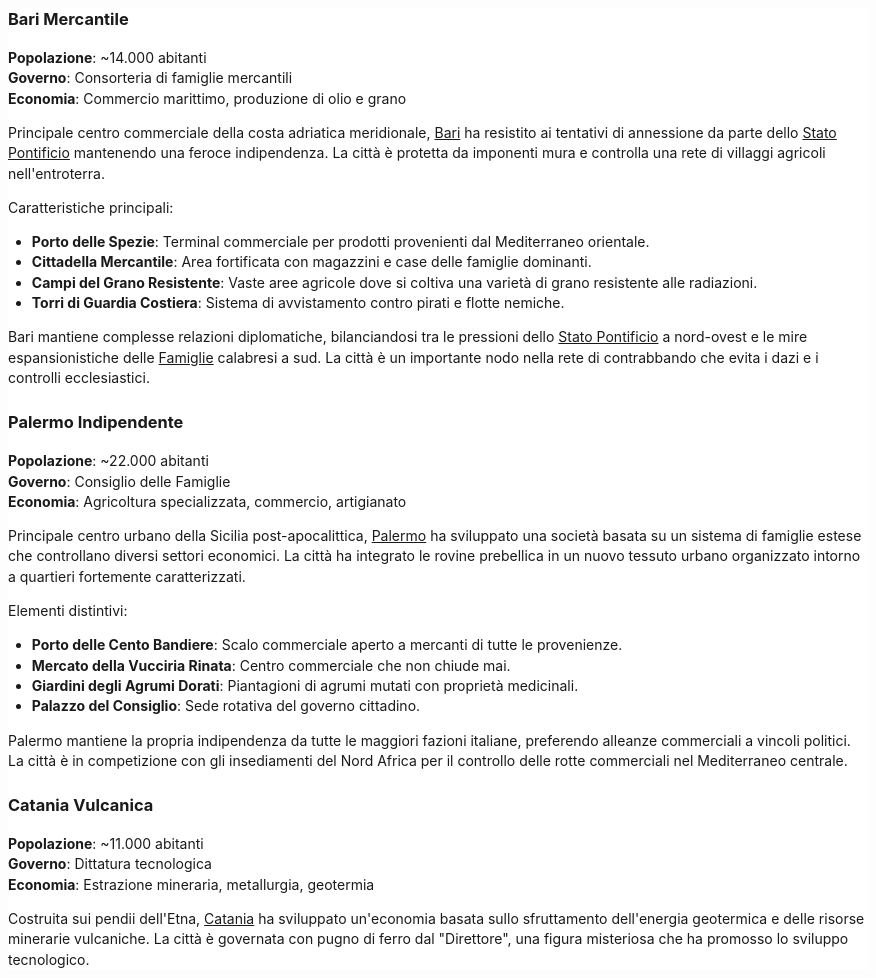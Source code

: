 <a id="bari-mercantile"></a>
### Bari Mercantile
**Popolazione**: ~14.000 abitanti  
**Governo**: Consorteria di famiglie mercantili  
**Economia**: Commercio marittimo, produzione di olio e grano

Principale centro commerciale della costa adriatica meridionale, [Bari](../../../03-Geografia/03.5-regioni-sud.md#insediamenti-principali) ha resistito ai tentativi di annessione da parte dello [Stato Pontificio](../../../05-Fazioni/05.1-stato-pontificio.md) mantenendo una feroce indipendenza. La città è protetta da imponenti mura e controlla una rete di villaggi agricoli nell'entroterra.

Caratteristiche principali:
- **Porto delle Spezie**: Terminal commerciale per prodotti provenienti dal Mediterraneo orientale.
- **Cittadella Mercantile**: Area fortificata con magazzini e case delle famiglie dominanti.
- **Campi del Grano Resistente**: Vaste aree agricole dove si coltiva una varietà di grano resistente alle radiazioni.
- **Torri di Guardia Costiera**: Sistema di avvistamento contro pirati e flotte nemiche.

Bari mantiene complesse relazioni diplomatiche, bilanciandosi tra le pressioni dello [Stato Pontificio](../../../05-Fazioni/05.1-stato-pontificio.md) a nord-ovest e le mire espansionistiche delle [Famiglie](../../../05-Fazioni/05.5-famiglie.md) calabresi a sud. La città è un importante nodo nella rete di contrabbando che evita i dazi e i controlli ecclesiastici.

<a id="palermo-indipendente"></a>
### Palermo Indipendente
**Popolazione**: ~22.000 abitanti  
**Governo**: Consiglio delle Famiglie  
**Economia**: Agricoltura specializzata, commercio, artigianato

Principale centro urbano della Sicilia post-apocalittica, [Palermo](../../../03-Geografia/03.5-regioni-sud.md#insediamenti-principali) ha sviluppato una società basata su un sistema di famiglie estese che controllano diversi settori economici. La città ha integrato le rovine prebellica in un nuovo tessuto urbano organizzato intorno a quartieri fortemente caratterizzati.

Elementi distintivi:
- **Porto delle Cento Bandiere**: Scalo commerciale aperto a mercanti di tutte le provenienze.
- **Mercato della Vucciria Rinata**: Centro commerciale che non chiude mai.
- **Giardini degli Agrumi Dorati**: Piantagioni di agrumi mutati con proprietà medicinali.
- **Palazzo del Consiglio**: Sede rotativa del governo cittadino.

Palermo mantiene la propria indipendenza da tutte le maggiori fazioni italiane, preferendo alleanze commerciali a vincoli politici. La città è in competizione con gli insediamenti del Nord Africa per il controllo delle rotte commerciali nel Mediterraneo centrale.

<a id="catania-vulcanica"></a>
### Catania Vulcanica
**Popolazione**: ~11.000 abitanti  
**Governo**: Dittatura tecnologica  
**Economia**: Estrazione mineraria, metallurgia, geotermia

Costruita sui pendii dell'Etna, [Catania](../../../03-Geografia/03.5-regioni-sud.md#insediamenti-principali) ha sviluppato un'economia basata sullo sfruttamento dell'energia geotermica e delle risorse minerarie vulcaniche. La città è governata con pugno di ferro dal "Direttore", una figura misteriosa che ha promosso lo sviluppo tecnologico.
